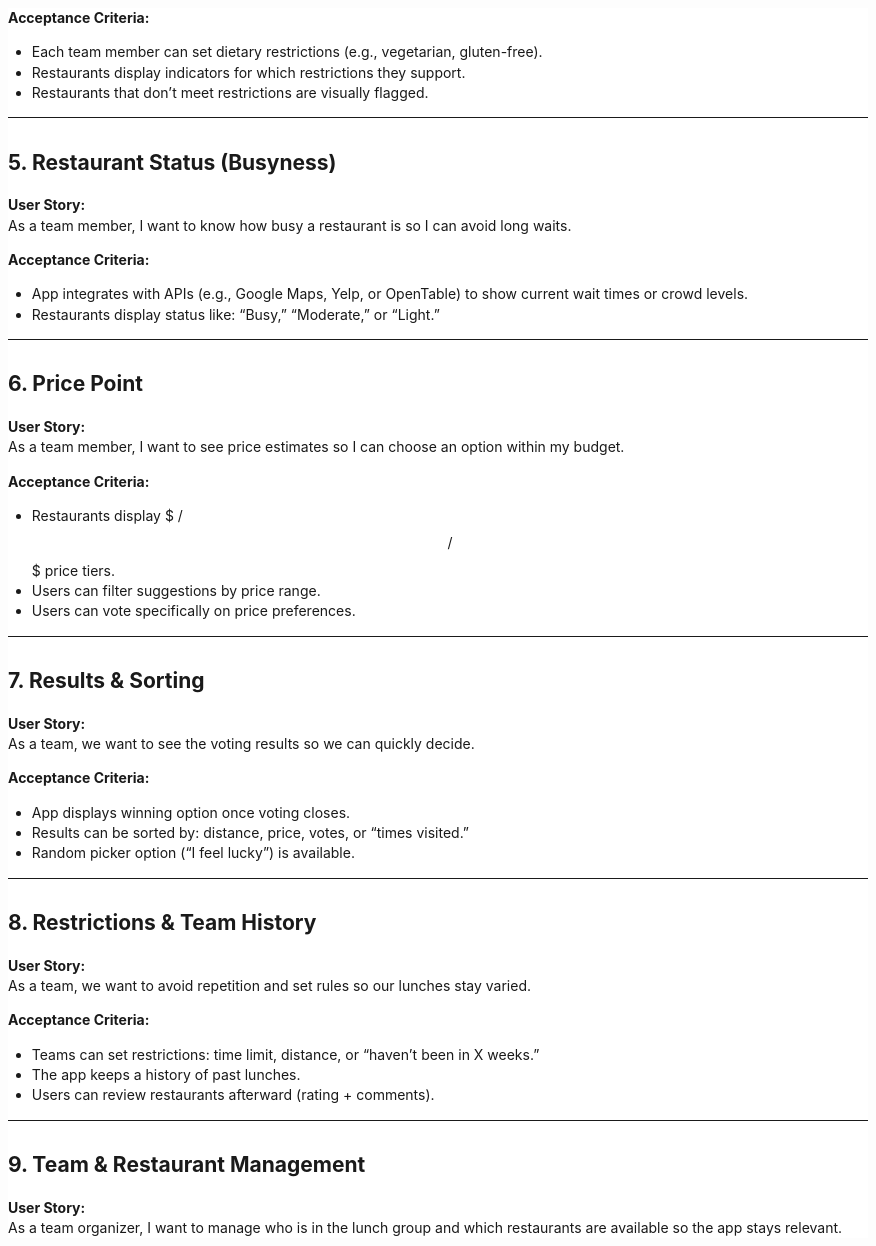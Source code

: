 **Acceptance Criteria:**  
- Each team member can set dietary restrictions (e.g., vegetarian, gluten-free).  
- Restaurants display indicators for which restrictions they support.  
- Restaurants that don’t meet restrictions are visually flagged.  

---

## 5. Restaurant Status (Busyness)
**User Story:**  
As a team member, I want to know how busy a restaurant is so I can avoid long waits.  

**Acceptance Criteria:**  
- App integrates with APIs (e.g., Google Maps, Yelp, or OpenTable) to show current wait times or crowd levels.  
- Restaurants display status like: “Busy,” “Moderate,” or “Light.”  

---

## 6. Price Point
**User Story:**  
As a team member, I want to see price estimates so I can choose an option within my budget.  

**Acceptance Criteria:**  
- Restaurants display $ / $$ / $$$ price tiers.  
- Users can filter suggestions by price range.  
- Users can vote specifically on price preferences.  

---

## 7. Results & Sorting
**User Story:**  
As a team, we want to see the voting results so we can quickly decide.  

**Acceptance Criteria:**  
- App displays winning option once voting closes.  
- Results can be sorted by: distance, price, votes, or “times visited.”  
- Random picker option (“I feel lucky”) is available.  

---

## 8. Restrictions & Team History
**User Story:**  
As a team, we want to avoid repetition and set rules so our lunches stay varied.  

**Acceptance Criteria:**  
- Teams can set restrictions: time limit, distance, or “haven’t been in X weeks.”  
- The app keeps a history of past lunches.  
- Users can review restaurants afterward (rating + comments).  

---

## 9. Team & Restaurant Management
**User Story:**  
As a team organizer, I want to manage who is in the lunch group and which restaurants are available so the app stays relevant.  
